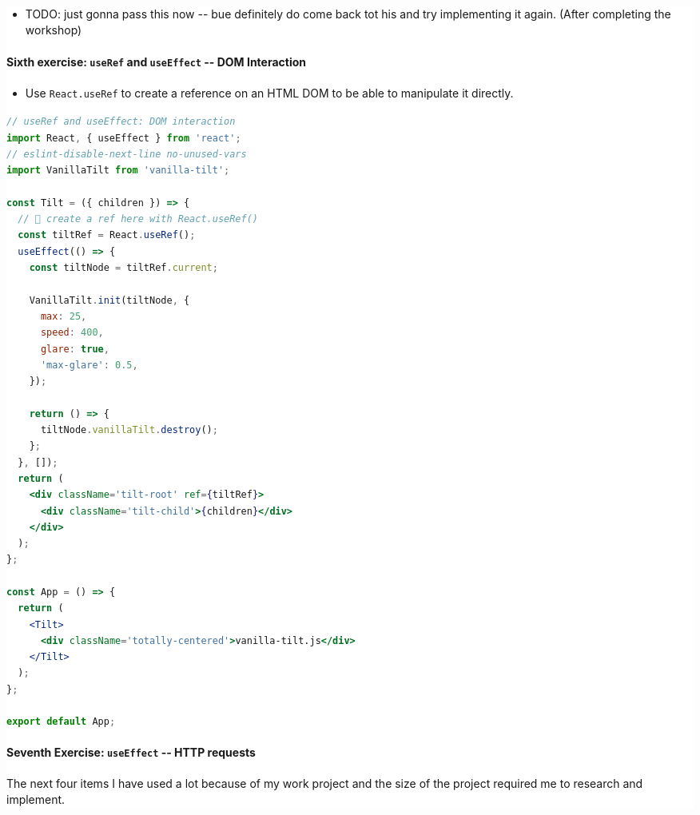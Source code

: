 - TODO: just gonna pass this now -- bue definitely do come back tot his and try implementing it again. (After completing the workshop)

#### Sixth exercise: `useRef` and `useEffect` -- DOM Interaction

- Use `React.useRef` to create a reference on an HTML DOM to be able to manipulate it directly.

```jsx
// useRef and useEffect: DOM interaction
import React, { useEffect } from 'react';
// eslint-disable-next-line no-unused-vars
import VanillaTilt from 'vanilla-tilt';

const Tilt = ({ children }) => {
  // 🐨 create a ref here with React.useRef()
  const tiltRef = React.useRef();
  useEffect(() => {
    const tiltNode = tiltRef.current;

    VanillaTilt.init(tiltNode, {
      max: 25,
      speed: 400,
      glare: true,
      'max-glare': 0.5,
    });

    return () => {
      tiltNode.vanillaTilt.destroy();
    };
  }, []);
  return (
    <div className='tilt-root' ref={tiltRef}>
      <div className='tilt-child'>{children}</div>
    </div>
  );
};

const App = () => {
  return (
    <Tilt>
      <div className='totally-centered'>vanilla-tilt.js</div>
    </Tilt>
  );
};

export default App;
```

#### Seventh Exercise: `useEffect` -- HTTP requests

The next four items I have used a lot because of my work project and the size of the project required me to research and implement.
